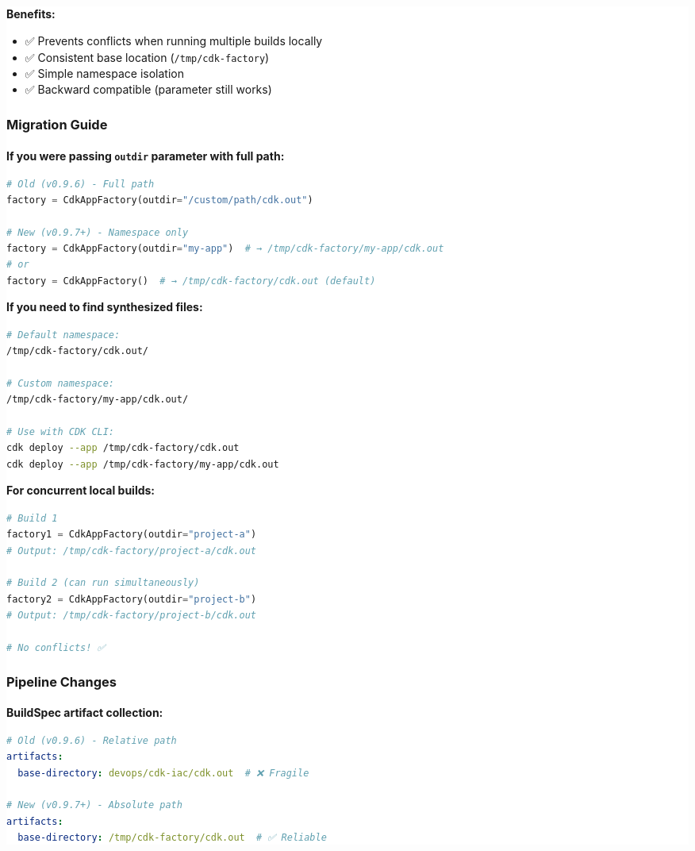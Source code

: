 **Benefits:**
- ✅ Prevents conflicts when running multiple builds locally
- ✅ Consistent base location (`/tmp/cdk-factory`)
- ✅ Simple namespace isolation
- ✅ Backward compatible (parameter still works)

### Migration Guide

**If you were passing `outdir` parameter with full path:**
```python
# Old (v0.9.6) - Full path
factory = CdkAppFactory(outdir="/custom/path/cdk.out")

# New (v0.9.7+) - Namespace only
factory = CdkAppFactory(outdir="my-app")  # → /tmp/cdk-factory/my-app/cdk.out
# or
factory = CdkAppFactory()  # → /tmp/cdk-factory/cdk.out (default)
```

**If you need to find synthesized files:**
```bash
# Default namespace:
/tmp/cdk-factory/cdk.out/

# Custom namespace:
/tmp/cdk-factory/my-app/cdk.out/

# Use with CDK CLI:
cdk deploy --app /tmp/cdk-factory/cdk.out
cdk deploy --app /tmp/cdk-factory/my-app/cdk.out
```

**For concurrent local builds:**
```python
# Build 1
factory1 = CdkAppFactory(outdir="project-a")
# Output: /tmp/cdk-factory/project-a/cdk.out

# Build 2 (can run simultaneously)
factory2 = CdkAppFactory(outdir="project-b")
# Output: /tmp/cdk-factory/project-b/cdk.out

# No conflicts! ✅
```

### Pipeline Changes

**BuildSpec artifact collection:**
```yaml
# Old (v0.9.6) - Relative path
artifacts:
  base-directory: devops/cdk-iac/cdk.out  # ❌ Fragile
  
# New (v0.9.7+) - Absolute path
artifacts:
  base-directory: /tmp/cdk-factory/cdk.out  # ✅ Reliable
```
